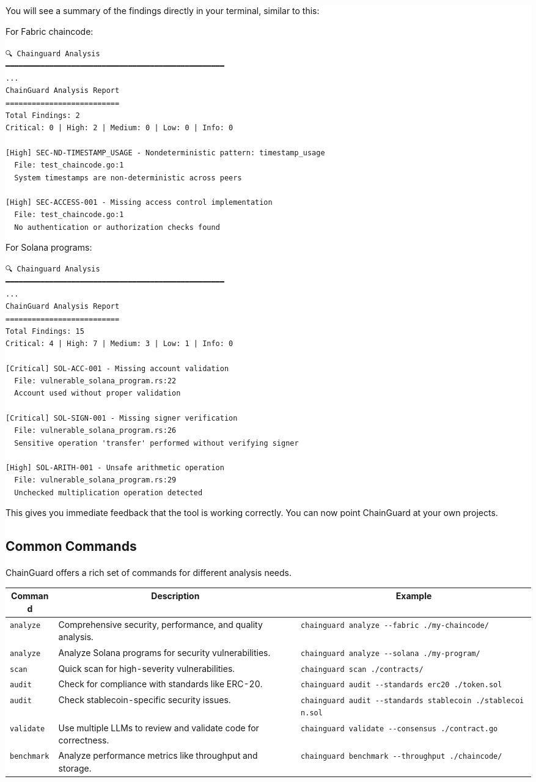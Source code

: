 You will see a summary of the findings directly in your terminal, similar to this:

For Fabric chaincode:
```text
🔍 Chainguard Analysis
━━━━━━━━━━━━━━━━━━━━━━━━━━━━━━━━━━━━━━━━━━━━━━━━━━
...
ChainGuard Analysis Report
==========================
Total Findings: 2
Critical: 0 | High: 2 | Medium: 0 | Low: 0 | Info: 0

[High] SEC-ND-TIMESTAMP_USAGE - Nondeterministic pattern: timestamp_usage
  File: test_chaincode.go:1
  System timestamps are non-deterministic across peers

[High] SEC-ACCESS-001 - Missing access control implementation
  File: test_chaincode.go:1
  No authentication or authorization checks found
```

For Solana programs:
```text
🔍 Chainguard Analysis
━━━━━━━━━━━━━━━━━━━━━━━━━━━━━━━━━━━━━━━━━━━━━━━━━━
...
ChainGuard Analysis Report
==========================
Total Findings: 15
Critical: 4 | High: 7 | Medium: 3 | Low: 1 | Info: 0

[Critical] SOL-ACC-001 - Missing account validation
  File: vulnerable_solana_program.rs:22
  Account used without proper validation

[Critical] SOL-SIGN-001 - Missing signer verification  
  File: vulnerable_solana_program.rs:26
  Sensitive operation 'transfer' performed without verifying signer

[High] SOL-ARITH-001 - Unsafe arithmetic operation
  File: vulnerable_solana_program.rs:29
  Unchecked multiplication operation detected
```

This gives you immediate feedback that the tool is working correctly. You can now point ChainGuard at your own projects.

## Common Commands

ChainGuard offers a rich set of commands for different analysis needs.

| Command | Description | Example |
|---|---|---|
| `analyze` | Comprehensive security, performance, and quality analysis. | `chainguard analyze --fabric ./my-chaincode/` |
| `analyze` | Analyze Solana programs for security vulnerabilities. | `chainguard analyze --solana ./my-program/` |
| `scan` | Quick scan for high-severity vulnerabilities. | `chainguard scan ./contracts/` |
| `audit` | Check for compliance with standards like ERC-20. | `chainguard audit --standards erc20 ./token.sol` |
| `audit` | Check stablecoin-specific security issues. | `chainguard audit --standards stablecoin ./stablecoin.sol` |
| `validate` | Use multiple LLMs to review and validate code for correctness. | `chainguard validate --consensus ./contract.go` |
| `benchmark` | Analyze performance metrics like throughput and storage. | `chainguard benchmark --throughput ./chaincode/` |
